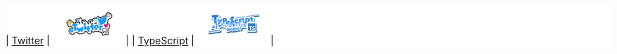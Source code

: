 | [Twitter](/Twitter)                                                                      | <img src="../Twitter/Twitter.png" alt="Twitter" width="100" />                                                                                                                                                                                                                                                                                            |
| [TypeScript](/TypeScript)                                                                | <img src="../TypeScript/TypeScript.png" alt="TypeScript" width="100" />                                                                                                                                                                                                                                                                                   |